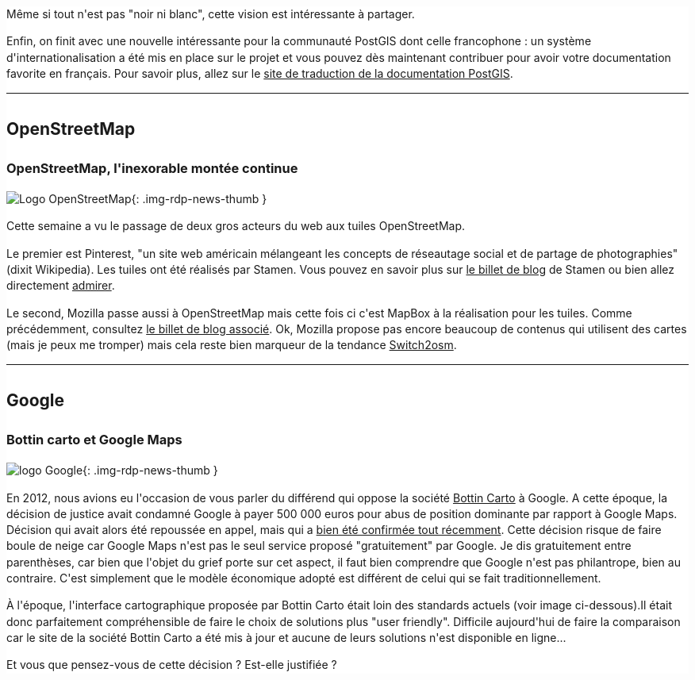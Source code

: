 Même si tout n'est pas "noir ni blanc", cette vision est intéressante à partager.

Enfin, on finit avec une nouvelle intéressante pour la communauté PostGIS dont celle francophone : un système d'internationalisation a été mis en place sur le projet et vous pouvez dès maintenant contribuer pour avoir votre documentation favorite en français. Pour savoir plus, allez sur le [site de traduction de la documentation PostGIS](https://www.transifex.com/projects/p/postgis-1/).

----

## OpenStreetMap

### OpenStreetMap, l'inexorable montée continue

![Logo OpenStreetMap](https://cdn.geotribu.fr/img/logos-icones/OpenStreetMap/Openstreetmap.png "logo OpenStreetMap"){: .img-rdp-news-thumb }

Cette semaine a vu le passage de deux gros acteurs du web aux tuiles OpenStreetMap.

Le premier est Pinterest, "un site web américain mélangeant les concepts de réseautage social et de partage de photographies" (dixit Wikipedia). Les tuiles ont été réalisés par Stamen. Vous pouvez en savoir plus sur [le billet de blog](http://content.stamen.com/pinterest_has_maps_by_us) de Stamen ou bien allez directement [admirer](http://a.tiles.mapbox.com/v3/pinterest.map-ho21rkos/page.html#13/48.8549/2.3519).[](http://t.co/XO8AMRWfZB)

Le second, Mozilla passe aussi à OpenStreetMap mais cette fois ci c'est MapBox à la réalisation pour les tuiles. Comme précédemment, consultez [le billet de blog associé](https://www.mapbox.com/blog/mozilla-maps/). Ok, Mozilla propose pas encore beaucoup de contenus qui utilisent des cartes (mais je peux me tromper) mais cela reste bien marqueur de la tendance [Switch2osm](http://switch2osm.org/).

----

## Google

### Bottin carto et Google Maps

![logo Google](https://cdn.geotribu.fr/img/logos-icones/entreprises_association/google/google.webp "logo Google"){: .img-rdp-news-thumb }

En 2012, nous avions eu l'occasion de vous parler du différend qui oppose la société [Bottin Carto](http://www.bottincarto.com/) à Google. A cette époque, la décision de justice avait condamné Google à payer 500 000 euros pour abus de position dominante par rapport à Google Maps. Décision qui avait alors été repoussée en appel, mais qui a [bien été confirmée tout récemment](http://pro.clubic.com/entreprises/google/actualite-602598-google-bottin-cartographes.html). Cette décision risque de faire boule de neige car Google Maps n'est pas le seul service proposé "gratuitement" par Google. Je dis gratuitement entre parenthèses, car bien que l'objet du grief porte sur cet aspect, il faut bien comprendre que Google n'est pas philantrope, bien au contraire. C'est simplement que le modèle économique adopté est différent de celui qui se fait traditionnellement.

À l'époque, l'interface cartographique proposée par Bottin Carto était loin des standards actuels (voir image ci-dessous).Il était donc parfaitement compréhensible de faire le choix de solutions plus "user friendly". Difficile aujourd'hui de faire la comparaison car le site de la société Bottin Carto a été mis à jour et aucune de leurs solutions n'est disponible en ligne...

Et vous que pensez-vous de cette décision ? Est-elle justifiée ?
